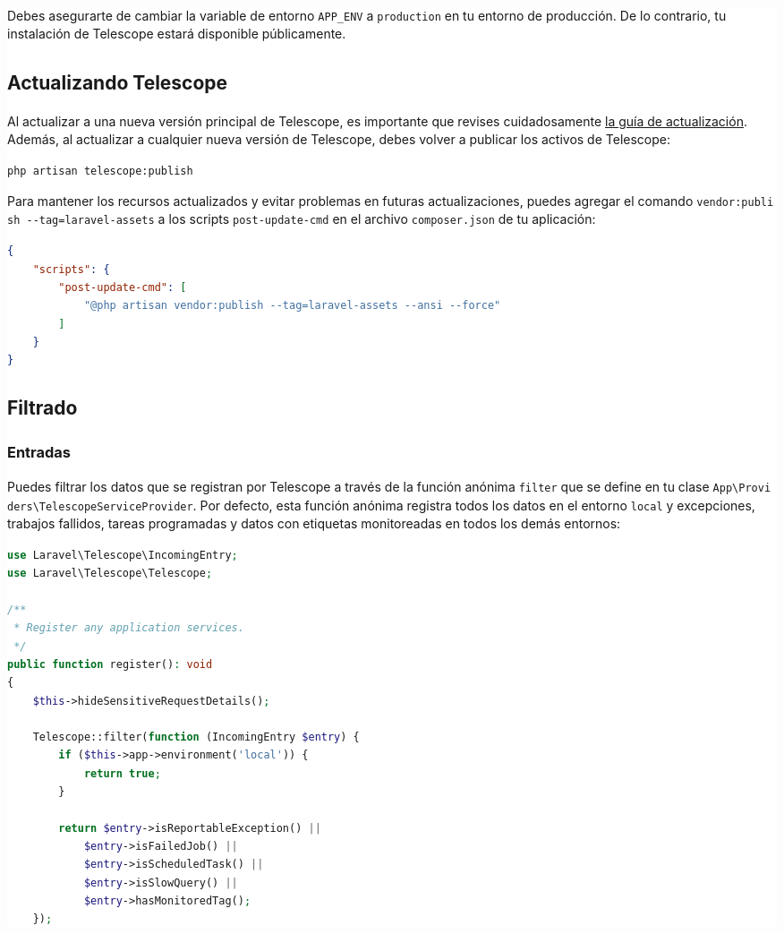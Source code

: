 Debes asegurarte de cambiar la variable de entorno `APP_ENV` a `production` en tu entorno de producción. De lo contrario, tu instalación de Telescope estará disponible públicamente.

<a name="upgrading-telescope"></a>
## Actualizando Telescope

Al actualizar a una nueva versión principal de Telescope, es importante que revises cuidadosamente [la guía de actualización](https://github.com/laravel/telescope/blob/master/UPGRADE.md).
Además, al actualizar a cualquier nueva versión de Telescope, debes volver a publicar los activos de Telescope:


```shell
php artisan telescope:publish

```
Para mantener los recursos actualizados y evitar problemas en futuras actualizaciones, puedes agregar el comando `vendor:publish --tag=laravel-assets` a los scripts `post-update-cmd` en el archivo `composer.json` de tu aplicación:


```json
{
    "scripts": {
        "post-update-cmd": [
            "@php artisan vendor:publish --tag=laravel-assets --ansi --force"
        ]
    }
}

```

<a name="filtering"></a>
## Filtrado


<a name="filtering-entries"></a>
### Entradas

Puedes filtrar los datos que se registran por Telescope a través de la función anónima `filter` que se define en tu clase `App\Providers\TelescopeServiceProvider`. Por defecto, esta función anónima registra todos los datos en el entorno `local` y excepciones, trabajos fallidos, tareas programadas y datos con etiquetas monitoreadas en todos los demás entornos:


```php
use Laravel\Telescope\IncomingEntry;
use Laravel\Telescope\Telescope;

/**
 * Register any application services.
 */
public function register(): void
{
    $this->hideSensitiveRequestDetails();

    Telescope::filter(function (IncomingEntry $entry) {
        if ($this->app->environment('local')) {
            return true;
        }

        return $entry->isReportableException() ||
            $entry->isFailedJob() ||
            $entry->isScheduledTask() ||
            $entry->isSlowQuery() ||
            $entry->hasMonitoredTag();
    });
```